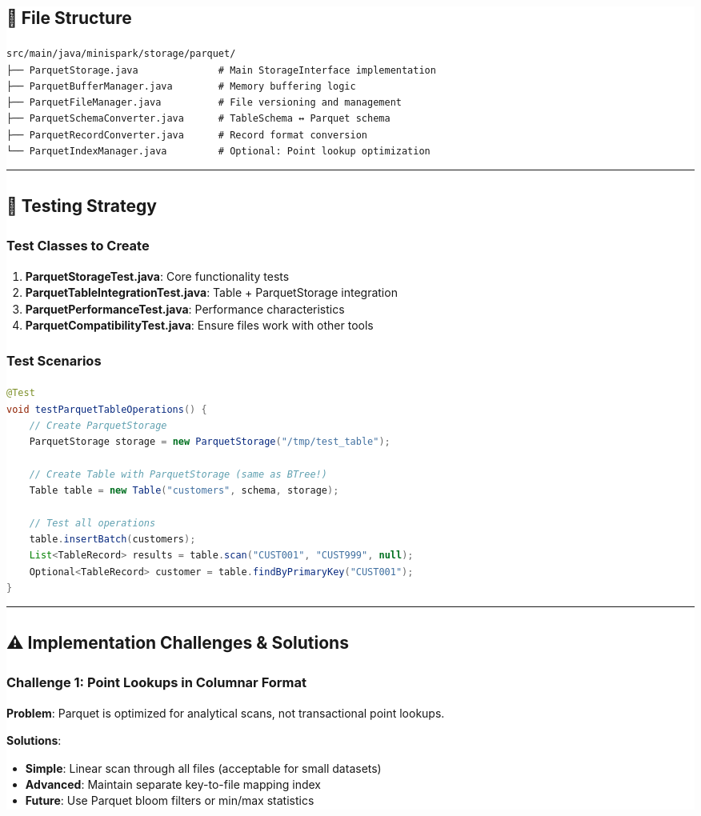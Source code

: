 
## 📁 **File Structure**

```
src/main/java/minispark/storage/parquet/
├── ParquetStorage.java              # Main StorageInterface implementation
├── ParquetBufferManager.java        # Memory buffering logic
├── ParquetFileManager.java          # File versioning and management
├── ParquetSchemaConverter.java      # TableSchema ↔ Parquet schema
├── ParquetRecordConverter.java      # Record format conversion
└── ParquetIndexManager.java         # Optional: Point lookup optimization
```

---

## 🧪 **Testing Strategy**

### **Test Classes to Create**

1. **ParquetStorageTest.java**: Core functionality tests
2. **ParquetTableIntegrationTest.java**: Table + ParquetStorage integration
3. **ParquetPerformanceTest.java**: Performance characteristics
4. **ParquetCompatibilityTest.java**: Ensure files work with other tools

### **Test Scenarios**

```java
@Test
void testParquetTableOperations() {
    // Create ParquetStorage
    ParquetStorage storage = new ParquetStorage("/tmp/test_table");
    
    // Create Table with ParquetStorage (same as BTree!)
    Table table = new Table("customers", schema, storage);
    
    // Test all operations
    table.insertBatch(customers);
    List<TableRecord> results = table.scan("CUST001", "CUST999", null);
    Optional<TableRecord> customer = table.findByPrimaryKey("CUST001");
}
```

---

## ⚠️ **Implementation Challenges & Solutions**

### **Challenge 1: Point Lookups in Columnar Format**

**Problem**: Parquet is optimized for analytical scans, not transactional point lookups.

**Solutions**:
- **Simple**: Linear scan through all files (acceptable for small datasets)
- **Advanced**: Maintain separate key-to-file mapping index
- **Future**: Use Parquet bloom filters or min/max statistics
